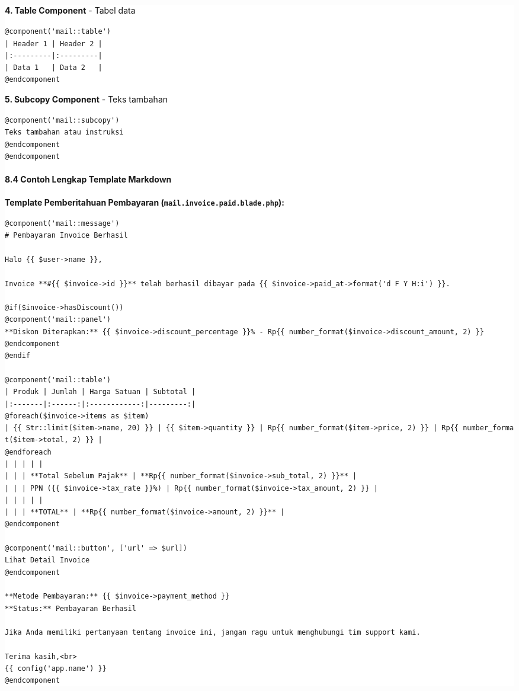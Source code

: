 **4. Table Component** - Tabel data
```blade
@component('mail::table')
| Header 1 | Header 2 |
|:---------|:---------|
| Data 1   | Data 2   |
@endcomponent
```

**5. Subcopy Component** - Teks tambahan
```blade
@component('mail::subcopy')
Teks tambahan atau instruksi
@endcomponent
@endcomponent
```

#### 8.4 Contoh Lengkap Template Markdown

**Template Pemberitahuan Pembayaran (`mail.invoice.paid.blade.php`):**
```blade
@component('mail::message')
# Pembayaran Invoice Berhasil

Halo {{ $user->name }},

Invoice **#{{ $invoice->id }}** telah berhasil dibayar pada {{ $invoice->paid_at->format('d F Y H:i') }}.

@if($invoice->hasDiscount())
@component('mail::panel')
**Diskon Diterapkan:** {{ $invoice->discount_percentage }}% - Rp{{ number_format($invoice->discount_amount, 2) }}
@endcomponent
@endif

@component('mail::table')
| Produk | Jumlah | Harga Satuan | Subtotal |
|:-------|:------:|:------------:|---------:|
@foreach($invoice->items as $item)
| {{ Str::limit($item->name, 20) }} | {{ $item->quantity }} | Rp{{ number_format($item->price, 2) }} | Rp{{ number_format($item->total, 2) }} |
@endforeach
| | | | |
| | | **Total Sebelum Pajak** | **Rp{{ number_format($invoice->sub_total, 2) }}** |
| | | PPN ({{ $invoice->tax_rate }}%) | Rp{{ number_format($invoice->tax_amount, 2) }} |
| | | | |
| | | **TOTAL** | **Rp{{ number_format($invoice->amount, 2) }}** |
@endcomponent

@component('mail::button', ['url' => $url])
Lihat Detail Invoice
@endcomponent

**Metode Pembayaran:** {{ $invoice->payment_method }}  
**Status:** Pembayaran Berhasil  

Jika Anda memiliki pertanyaan tentang invoice ini, jangan ragu untuk menghubungi tim support kami.

Terima kasih,<br>
{{ config('app.name') }}
@endcomponent
```
